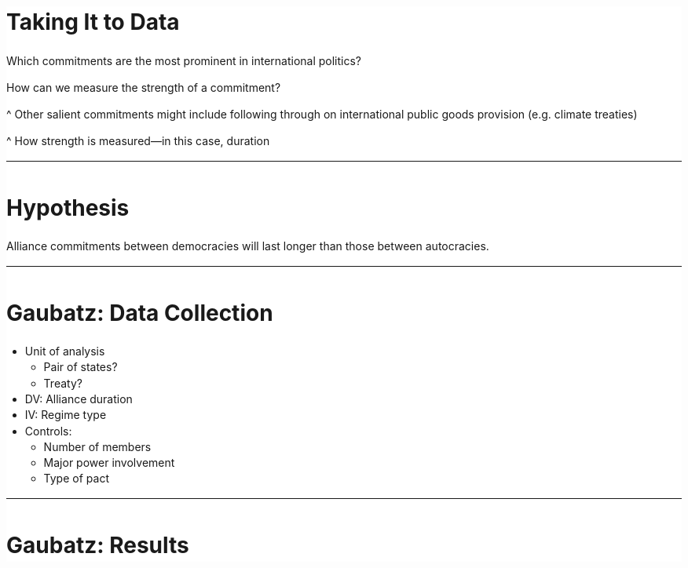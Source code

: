 
# Taking It to Data

Which commitments are the most prominent in international politics?

How can we measure the strength of a commitment?

^ Other salient commitments might include following through on international public goods provision (e.g. climate treaties)

^ How strength is measured—in this case, duration

---

# Hypothesis

Alliance commitments between democracies will last longer than those between autocracies.

---

# Gaubatz: Data Collection

* Unit of analysis
    * Pair of states?
    * Treaty?
* DV: Alliance duration
* IV: Regime type
* Controls:
    * Number of members
    * Major power involvement
    * Type of pact

---

# Gaubatz: Results
